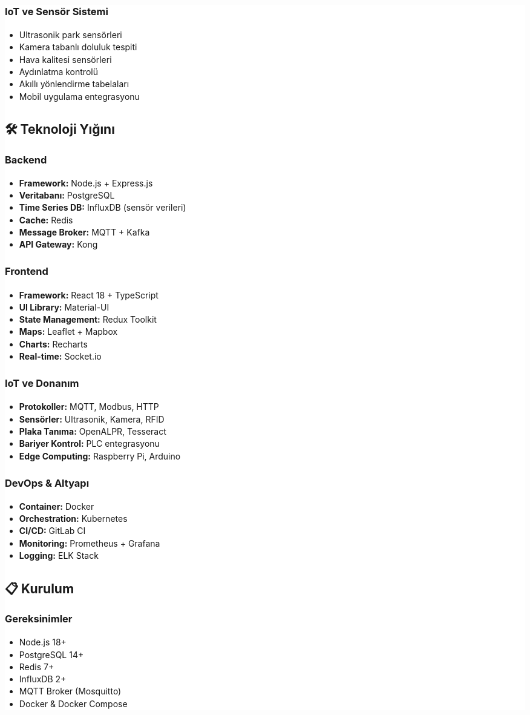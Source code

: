 ### IoT ve Sensör Sistemi
- Ultrasonik park sensörleri
- Kamera tabanlı doluluk tespiti
- Hava kalitesi sensörleri
- Aydınlatma kontrolü
- Akıllı yönlendirme tabelaları
- Mobil uygulama entegrasyonu

## 🛠 Teknoloji Yığını

### Backend
- **Framework:** Node.js + Express.js
- **Veritabanı:** PostgreSQL
- **Time Series DB:** InfluxDB (sensör verileri)
- **Cache:** Redis
- **Message Broker:** MQTT + Kafka
- **API Gateway:** Kong

### Frontend
- **Framework:** React 18 + TypeScript
- **UI Library:** Material-UI
- **State Management:** Redux Toolkit
- **Maps:** Leaflet + Mapbox
- **Charts:** Recharts
- **Real-time:** Socket.io

### IoT ve Donanım
- **Protokoller:** MQTT, Modbus, HTTP
- **Sensörler:** Ultrasonik, Kamera, RFID
- **Plaka Tanıma:** OpenALPR, Tesseract
- **Bariyer Kontrol:** PLC entegrasyonu
- **Edge Computing:** Raspberry Pi, Arduino

### DevOps & Altyapı
- **Container:** Docker
- **Orchestration:** Kubernetes
- **CI/CD:** GitLab CI
- **Monitoring:** Prometheus + Grafana
- **Logging:** ELK Stack

## 📋 Kurulum

### Gereksinimler
- Node.js 18+
- PostgreSQL 14+
- Redis 7+
- InfluxDB 2+
- MQTT Broker (Mosquitto)
- Docker & Docker Compose

